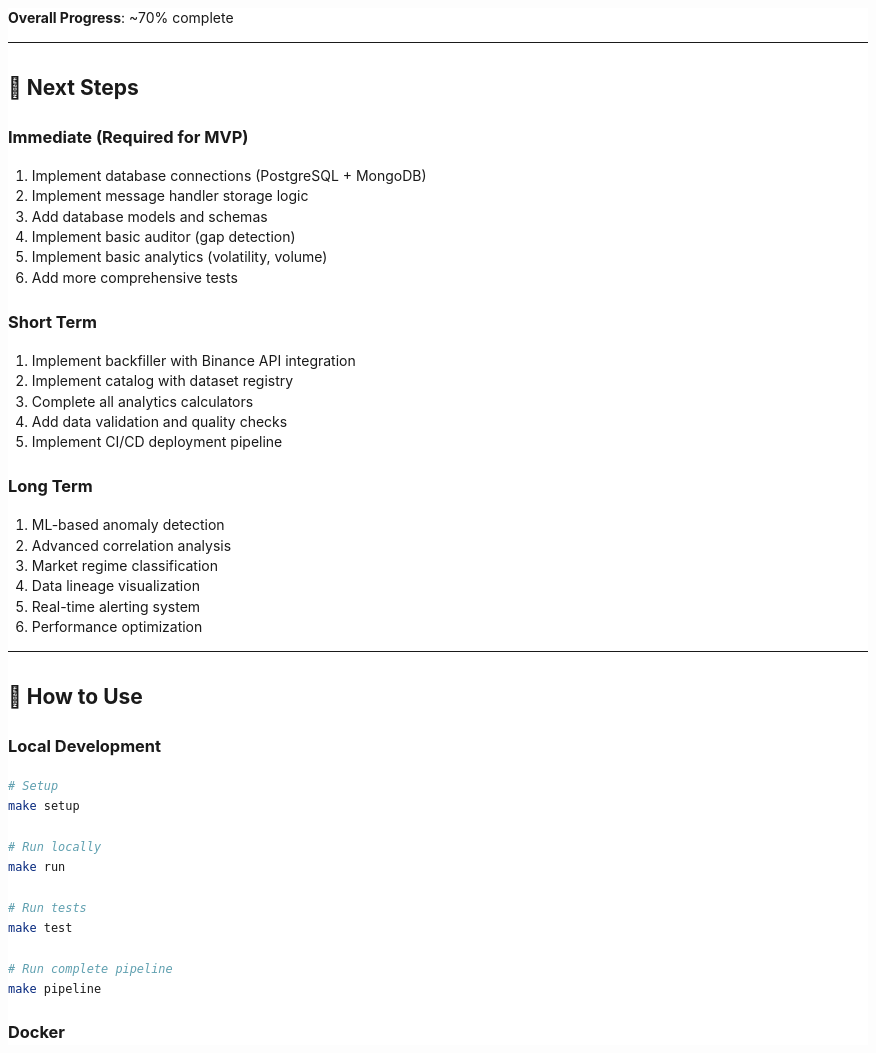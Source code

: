 **Overall Progress**: ~70% complete

---

## 🚀 Next Steps

### Immediate (Required for MVP)
1. Implement database connections (PostgreSQL + MongoDB)
2. Implement message handler storage logic
3. Add database models and schemas
4. Implement basic auditor (gap detection)
5. Implement basic analytics (volatility, volume)
6. Add more comprehensive tests

### Short Term
1. Implement backfiller with Binance API integration
2. Implement catalog with dataset registry
3. Complete all analytics calculators
4. Add data validation and quality checks
5. Implement CI/CD deployment pipeline

### Long Term
1. ML-based anomaly detection
2. Advanced correlation analysis
3. Market regime classification
4. Data lineage visualization
5. Real-time alerting system
6. Performance optimization

---

## 🔧 How to Use

### Local Development

```bash
# Setup
make setup

# Run locally
make run

# Run tests
make test

# Run complete pipeline
make pipeline
```

### Docker
